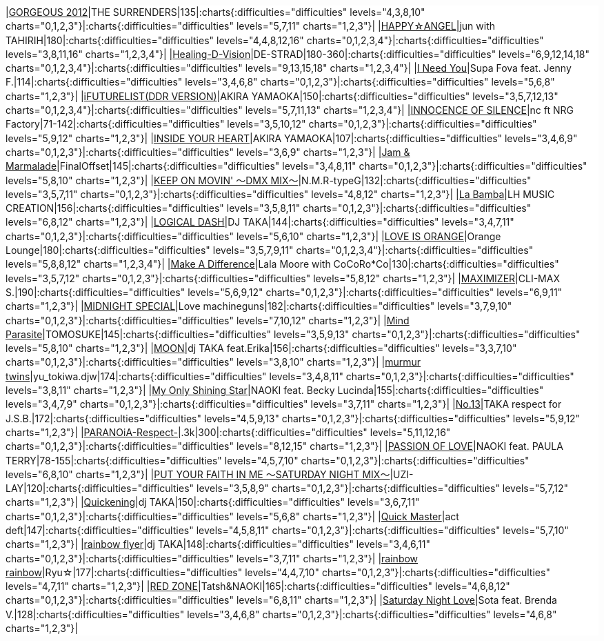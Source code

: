 |[GORGEOUS 2012](/songs/gorgeous-2012)|THE SURRENDERS|135|:charts{:difficulties="difficulties" levels="4,3,8,10" charts="0,1,2,3"}|:charts{:difficulties="difficulties" levels="5,7,11" charts="1,2,3"}|
|[HAPPY☆ANGEL](/songs/happy-angel)|jun with TAHIRIH|180|:charts{:difficulties="difficulties" levels="4,4,8,12,16" charts="0,1,2,3,4"}|:charts{:difficulties="difficulties" levels="3,8,11,16" charts="1,2,3,4"}|
|[Healing-D-Vision](/songs/healing-d-vision)|DE-STRAD|180-360|:charts{:difficulties="difficulties" levels="6,9,12,14,18" charts="0,1,2,3,4"}|:charts{:difficulties="difficulties" levels="9,13,15,18" charts="1,2,3,4"}|
|[I Need You](/songs/i-need-you)|Supa Fova feat. Jenny F.|114|:charts{:difficulties="difficulties" levels="3,4,6,8" charts="0,1,2,3"}|:charts{:difficulties="difficulties" levels="5,6,8" charts="1,2,3"}|
|[iFUTURELIST(DDR VERSION)](/songs/ifuturelist)|AKIRA YAMAOKA|150|:charts{:difficulties="difficulties" levels="3,5,7,12,13" charts="0,1,2,3,4"}|:charts{:difficulties="difficulties" levels="5,7,11,13" charts="1,2,3,4"}|
|[INNOCENCE OF SILENCE](/songs/innocence-of-silence)|nc ft NRG Factory|71-142|:charts{:difficulties="difficulties" levels="3,5,10,12" charts="0,1,2,3"}|:charts{:difficulties="difficulties" levels="5,9,12" charts="1,2,3"}|
|[INSIDE YOUR HEART](/songs/inside-your-heart)|AKIRA YAMAOKA|107|:charts{:difficulties="difficulties" levels="3,4,6,9" charts="0,1,2,3"}|:charts{:difficulties="difficulties" levels="3,6,9" charts="1,2,3"}|
|[Jam & Marmalade](/songs/jam-marmalade)|FinalOffset|145|:charts{:difficulties="difficulties" levels="3,4,8,11" charts="0,1,2,3"}|:charts{:difficulties="difficulties" levels="5,8,10" charts="1,2,3"}|
|[KEEP ON MOVIN' ～DMX MIX～](/songs/keep-on-movin-dmx)|N.M.R-typeG|132|:charts{:difficulties="difficulties" levels="3,5,7,11" charts="0,1,2,3"}|:charts{:difficulties="difficulties" levels="4,8,12" charts="1,2,3"}|
|[La Bamba](/songs/la-bamba-lh)|LH MUSIC CREATION|156|:charts{:difficulties="difficulties" levels="3,5,8,11" charts="0,1,2,3"}|:charts{:difficulties="difficulties" levels="6,8,12" charts="1,2,3"}|
|[LOGICAL DASH](/songs/logical-dash)|DJ TAKA|144|:charts{:difficulties="difficulties" levels="3,4,7,11" charts="0,1,2,3"}|:charts{:difficulties="difficulties" levels="5,6,10" charts="1,2,3"}|
|[LOVE IS ORANGE](/songs/love-is-orange)|Orange Lounge|180|:charts{:difficulties="difficulties" levels="3,5,7,9,11" charts="0,1,2,3,4"}|:charts{:difficulties="difficulties" levels="5,8,8,12" charts="1,2,3,4"}|
|[Make A Difference](/songs/make-a-difference)|Lala Moore with CoCoRo*Co|130|:charts{:difficulties="difficulties" levels="3,5,7,12" charts="0,1,2,3"}|:charts{:difficulties="difficulties" levels="5,8,12" charts="1,2,3"}|
|[MAXIMIZER](/songs/maximizer)|CLI-MAX S.|190|:charts{:difficulties="difficulties" levels="5,6,9,12" charts="0,1,2,3"}|:charts{:difficulties="difficulties" levels="6,9,11" charts="1,2,3"}|
|[MIDNIGHT SPECIAL](/songs/midnight-special)|Love machineguns|182|:charts{:difficulties="difficulties" levels="3,7,9,10" charts="0,1,2,3"}|:charts{:difficulties="difficulties" levels="7,10,12" charts="1,2,3"}|
|[Mind Parasite](/songs/mind-parasite)|TOMOSUKE|145|:charts{:difficulties="difficulties" levels="3,5,9,13" charts="0,1,2,3"}|:charts{:difficulties="difficulties" levels="5,8,10" charts="1,2,3"}|
|[MOON](/songs/moon)|dj TAKA feat.Erika|156|:charts{:difficulties="difficulties" levels="3,3,7,10" charts="0,1,2,3"}|:charts{:difficulties="difficulties" levels="3,8,10" charts="1,2,3"}|
|[murmur twins](/songs/murmur-twins)|yu_tokiwa.djw|174|:charts{:difficulties="difficulties" levels="3,4,8,11" charts="0,1,2,3"}|:charts{:difficulties="difficulties" levels="3,8,11" charts="1,2,3"}|
|[My Only Shining Star](/songs/my-only-shining-star)|NAOKI feat. Becky Lucinda|155|:charts{:difficulties="difficulties" levels="3,4,7,9" charts="0,1,2,3"}|:charts{:difficulties="difficulties" levels="3,7,11" charts="1,2,3"}|
|[No.13](/songs/no-13)|TAKA respect for J.S.B.|172|:charts{:difficulties="difficulties" levels="4,5,9,13" charts="0,1,2,3"}|:charts{:difficulties="difficulties" levels="5,9,12" charts="1,2,3"}|
|[PARANOiA-Respect-](/songs/paranoia-respect)|.3k|300|:charts{:difficulties="difficulties" levels="5,11,12,16" charts="0,1,2,3"}|:charts{:difficulties="difficulties" levels="8,12,15" charts="1,2,3"}|
|[PASSION OF LOVE](/songs/passion-of-love)|NAOKI feat. PAULA TERRY|78-155|:charts{:difficulties="difficulties" levels="4,5,7,10" charts="0,1,2,3"}|:charts{:difficulties="difficulties" levels="6,8,10" charts="1,2,3"}|
|[PUT YOUR FAITH IN ME ～SATURDAY NIGHT MIX～](/songs/put-your-faith-in-me-saturday-night)|UZI-LAY|120|:charts{:difficulties="difficulties" levels="3,5,8,9" charts="0,1,2,3"}|:charts{:difficulties="difficulties" levels="5,7,12" charts="1,2,3"}|
|[Quickening](/songs/quickening)|dj TAKA|150|:charts{:difficulties="difficulties" levels="3,6,7,11" charts="0,1,2,3"}|:charts{:difficulties="difficulties" levels="5,6,8" charts="1,2,3"}|
|[Quick Master](/songs/quick-master)|act deft|147|:charts{:difficulties="difficulties" levels="4,5,8,11" charts="0,1,2,3"}|:charts{:difficulties="difficulties" levels="5,7,10" charts="1,2,3"}|
|[rainbow flyer](/songs/rainbow-flyer)|dj TAKA|148|:charts{:difficulties="difficulties" levels="3,4,6,11" charts="0,1,2,3"}|:charts{:difficulties="difficulties" levels="3,7,11" charts="1,2,3"}|
|[rainbow rainbow](/songs/rainbow-rainbow)|Ryu☆|177|:charts{:difficulties="difficulties" levels="4,4,7,10" charts="0,1,2,3"}|:charts{:difficulties="difficulties" levels="4,7,11" charts="1,2,3"}|
|[RED ZONE](/songs/red-zone)|Tatsh&NAOKI|165|:charts{:difficulties="difficulties" levels="4,6,8,12" charts="0,1,2,3"}|:charts{:difficulties="difficulties" levels="6,8,11" charts="1,2,3"}|
|[Saturday Night Love](/songs/saturday-night-love)|Sota feat. Brenda V.|128|:charts{:difficulties="difficulties" levels="3,4,6,8" charts="0,1,2,3"}|:charts{:difficulties="difficulties" levels="4,6,8" charts="1,2,3"}|